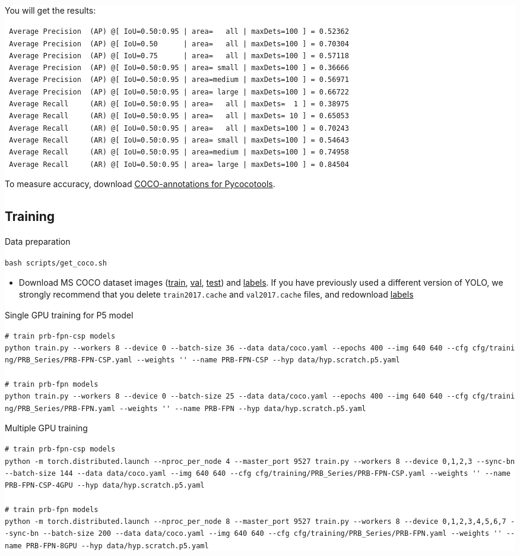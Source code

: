 You will get the results:

```
 Average Precision  (AP) @[ IoU=0.50:0.95 | area=   all | maxDets=100 ] = 0.52362
 Average Precision  (AP) @[ IoU=0.50      | area=   all | maxDets=100 ] = 0.70304
 Average Precision  (AP) @[ IoU=0.75      | area=   all | maxDets=100 ] = 0.57118
 Average Precision  (AP) @[ IoU=0.50:0.95 | area= small | maxDets=100 ] = 0.36666
 Average Precision  (AP) @[ IoU=0.50:0.95 | area=medium | maxDets=100 ] = 0.56971
 Average Precision  (AP) @[ IoU=0.50:0.95 | area= large | maxDets=100 ] = 0.66722
 Average Recall     (AR) @[ IoU=0.50:0.95 | area=   all | maxDets=  1 ] = 0.38975
 Average Recall     (AR) @[ IoU=0.50:0.95 | area=   all | maxDets= 10 ] = 0.65053
 Average Recall     (AR) @[ IoU=0.50:0.95 | area=   all | maxDets=100 ] = 0.70243
 Average Recall     (AR) @[ IoU=0.50:0.95 | area= small | maxDets=100 ] = 0.54643
 Average Recall     (AR) @[ IoU=0.50:0.95 | area=medium | maxDets=100 ] = 0.74958
 Average Recall     (AR) @[ IoU=0.50:0.95 | area= large | maxDets=100 ] = 0.84504
```

To measure accuracy, download [COCO-annotations for Pycocotools](http://images.cocodataset.org/annotations/annotations_trainval2017.zip).

## Training

Data preparation

``` shell
bash scripts/get_coco.sh
```

* Download MS COCO dataset images ([train](http://images.cocodataset.org/zips/train2017.zip), [val](http://images.cocodataset.org/zips/val2017.zip), [test](http://images.cocodataset.org/zips/test2017.zip)) and [labels](https://github.com/WongKinYiu/yolov7/releases/download/v0.1/coco2017labels-segments.zip). If you have previously used a different version of YOLO, we strongly recommend that you delete `train2017.cache` and `val2017.cache` files, and redownload [labels](https://github.com/WongKinYiu/yolov7/releases/download/v0.1/coco2017labels-segments.zip) 

Single GPU training for P5 model

``` shell
# train prb-fpn-csp models
python train.py --workers 8 --device 0 --batch-size 36 --data data/coco.yaml --epochs 400 --img 640 640 --cfg cfg/training/PRB_Series/PRB-FPN-CSP.yaml --weights '' --name PRB-FPN-CSP --hyp data/hyp.scratch.p5.yaml

# train prb-fpn models
python train.py --workers 8 --device 0 --batch-size 25 --data data/coco.yaml --epochs 400 --img 640 640 --cfg cfg/training/PRB_Series/PRB-FPN.yaml --weights '' --name PRB-FPN --hyp data/hyp.scratch.p5.yaml
```

Multiple GPU training

``` shell
# train prb-fpn-csp models
python -m torch.distributed.launch --nproc_per_node 4 --master_port 9527 train.py --workers 8 --device 0,1,2,3 --sync-bn --batch-size 144 --data data/coco.yaml --img 640 640 --cfg cfg/training/PRB_Series/PRB-FPN-CSP.yaml --weights '' --name PRB-FPN-CSP-4GPU --hyp data/hyp.scratch.p5.yaml

# train prb-fpn models
python -m torch.distributed.launch --nproc_per_node 8 --master_port 9527 train.py --workers 8 --device 0,1,2,3,4,5,6,7 --sync-bn --batch-size 200 --data data/coco.yaml --img 640 640 --cfg cfg/training/PRB_Series/PRB-FPN.yaml --weights '' --name PRB-FPN-8GPU --hyp data/hyp.scratch.p5.yaml

```
